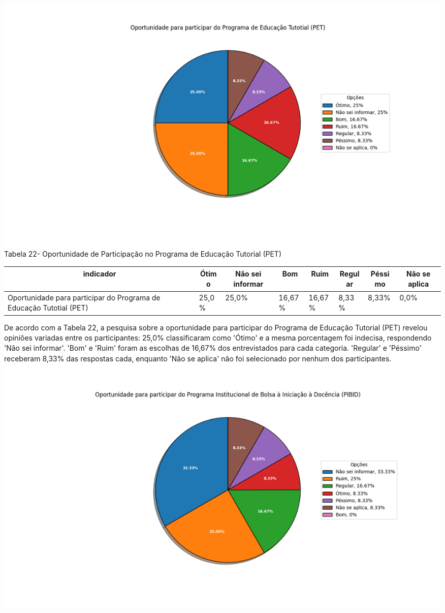 ![Oportunidade de Participação no Programa de Educação Tutorial (PET)](Figura_Grafico/fig_26_234_1811.png 'Oportunidade de Participação no Programa de Educação Tutorial (PET)')

Tabela 22- Oportunidade de Participação no Programa de Educação Tutorial (PET) 

| indicador | Ótimo | Não sei informar | Bom | Ruim | Regular | Péssimo | Não se aplica | 
|---|---|---|---|---|---|---|---| 
| Oportunidade para participar do Programa de Educação Tutotial (PET) | 25,0% |  25,0% |  16,67% |  16,67% |  8,33% |  8,33% |  0,0% | 
 
De acordo com a Tabela 22, a pesquisa sobre a oportunidade para participar do Programa de Educação Tutorial (PET) revelou opiniões variadas entre os participantes: 25,0% classificaram como 'Ótimo' e a mesma porcentagem foi indecisa, respondendo 'Não sei informar'. 'Bom' e 'Ruim' foram as escolhas de 16,67% dos entrevistados para cada categoria. 'Regular' e 'Péssimo' receberam 8,33% das respostas cada, enquanto 'Não se aplica' não foi selecionado por nenhum dos participantes.


![Oportunidade de Participação no Programa Institucional de Bolsa à Iniciação à Docência (PIBID)](Figura_Grafico/fig_26_234_1813.png 'Oportunidade de Participação no Programa Institucional de Bolsa à Iniciação à Docência (PIBID)')
